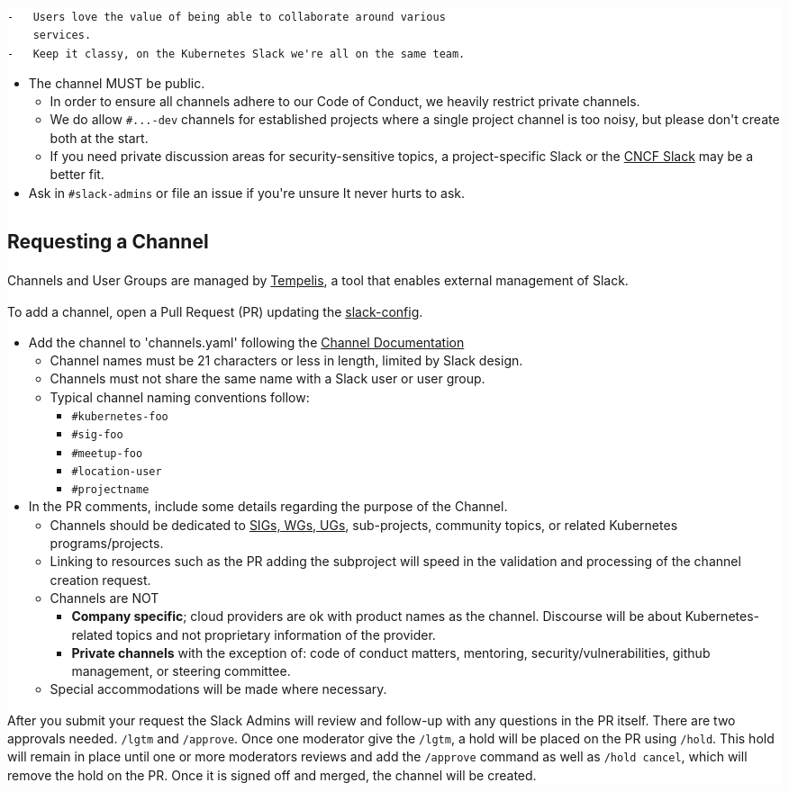     -   Users love the value of being able to collaborate around various
        services.
    -   Keep it classy, on the Kubernetes Slack we're all on the same team.
-   The channel MUST be public.
    -   In order to ensure all channels adhere to our Code of Conduct, we
        heavily restrict private channels.
    -   We do allow `#...-dev` channels for established projects where a single
        project channel is too noisy, but please don't create both at the
        start.
    -   If you need private discussion areas for security-sensitive topics, a
        project-specific Slack or the [CNCF Slack][] may be a better fit.
-   Ask in `#slack-admins` or file an issue if you're unsure It never hurts to
    ask.

## Requesting a Channel

Channels and User Groups are managed by [Tempelis][], a tool that enables
external management of Slack.

To add a channel, open a Pull Request (PR) updating the [slack-config][].

-   Add the channel to 'channels.yaml' following the [Channel Documentation][]
    -   Channel names must be 21 characters or less in length, limited by Slack
        design.
    -   Channels must not share the same name with a Slack user or user group.
    -   Typical channel naming conventions follow:
        -   `#kubernetes-foo`
        -   `#sig-foo`
        -   `#meetup-foo`
        -   `#location-user`
        -   `#projectname`
-   In the PR comments, include some details regarding the purpose of the
    Channel.
    -   Channels should be dedicated to [SIGs, WGs, UGs][sig-list], sub-projects,
        community topics, or related Kubernetes programs/projects.
    -   Linking to resources such as the PR adding the subproject will speed in
        the validation and processing of the channel creation request.
    -   Channels are NOT
        -   **Company specific**; cloud providers are ok with product names as
            the channel. Discourse will be about Kubernetes-related topics and
            not proprietary information of the provider.
        -   **Private channels** with the exception of: code of conduct matters,
            mentoring, security/vulnerabilities, github management, or
            steering committee.
    -   Special accommodations will be made where necessary.

After you submit your request the Slack Admins will review and follow-up with
any questions in the PR itself. 
There are two approvals needed. `/lgtm` and `/approve`. Once one moderator give the `/lgtm`, a hold will be placed on the PR using `/hold`. This hold will remain in place until one or more moderators reviews 
and add the `/approve` command as well as `/hold cancel`, which will remove the hold on the PR.
Once it is signed off and merged, the channel will be created.


  [coc]: /code-of-conduct.md
  [admins]: ./moderators.md#Slack
  [Slack Archive Download]: https://drive.google.com/drive/folders/1Xnkwsxis3tu0pT7rwp-crRq4IciZ5b1o?usp=sharing
  [cocc]: /committee-code-of-conduct/README.md
  [CNCF Slack]: https://slack.cncf.io/
  [Tempelis]: http://sigs.k8s.io/slack-infra/tempelis
  [slack-config]: ./slack-config/
  [Channel Documentation]: ./slack-config/README.md
  [sig-list]: https://www.kubernetes.dev/community/community-groups
  [Slack Config Documentation]: ./slack-config/README.md
  [OWNERS]: /contributors/guide/owners
  [usergroups.yaml]: ./slack-config/usergroups.yaml
  [User Group Documentation]: ./slack-config/README.md#usergroups
  [GitHub Issue]: https://github.com/kubernetes/community/issues/new/choose
  [moderation guidelines]: ./moderation.md
  [Slack's policy on inactivated accounts]: https://get.slack.help/hc/en-us/articles/204475027-Deactivate-a-member-s-account